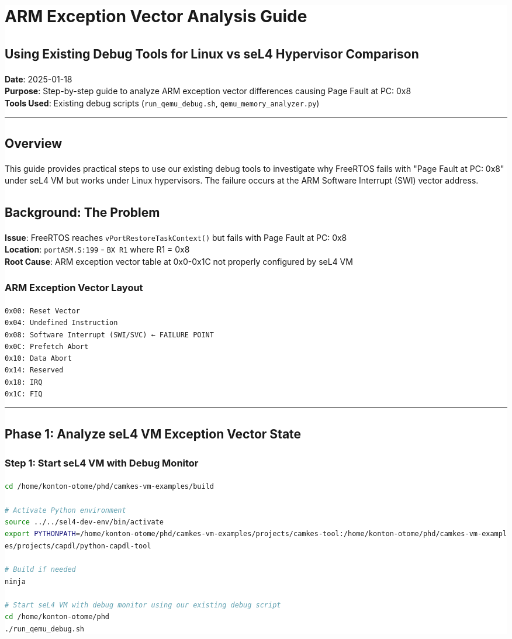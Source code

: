 # ARM Exception Vector Analysis Guide
## Using Existing Debug Tools for Linux vs seL4 Hypervisor Comparison

**Date**: 2025-01-18  
**Purpose**: Step-by-step guide to analyze ARM exception vector differences causing Page Fault at PC: 0x8  
**Tools Used**: Existing debug scripts (`run_qemu_debug.sh`, `qemu_memory_analyzer.py`)

---

## Overview

This guide provides practical steps to use our existing debug tools to investigate why FreeRTOS fails with "Page Fault at PC: 0x8" under seL4 VM but works under Linux hypervisors. The failure occurs at the ARM Software Interrupt (SWI) vector address.

## Background: The Problem

**Issue**: FreeRTOS reaches `vPortRestoreTaskContext()` but fails with Page Fault at PC: 0x8  
**Location**: `portASM.S:199` - `BX R1` where R1 = 0x8  
**Root Cause**: ARM exception vector table at 0x0-0x1C not properly configured by seL4 VM

### ARM Exception Vector Layout
```
0x00: Reset Vector
0x04: Undefined Instruction  
0x08: Software Interrupt (SWI/SVC) ← FAILURE POINT
0x0C: Prefetch Abort
0x10: Data Abort
0x14: Reserved
0x18: IRQ
0x1C: FIQ
```

---

## Phase 1: Analyze seL4 VM Exception Vector State

### Step 1: Start seL4 VM with Debug Monitor

```bash
cd /home/konton-otome/phd/camkes-vm-examples/build

# Activate Python environment
source ../../sel4-dev-env/bin/activate
export PYTHONPATH=/home/konton-otome/phd/camkes-vm-examples/projects/camkes-tool:/home/konton-otome/phd/camkes-vm-examples/projects/capdl/python-capdl-tool

# Build if needed
ninja

# Start seL4 VM with debug monitor using our existing debug script
cd /home/konton-otome/phd
./run_qemu_debug.sh
```
